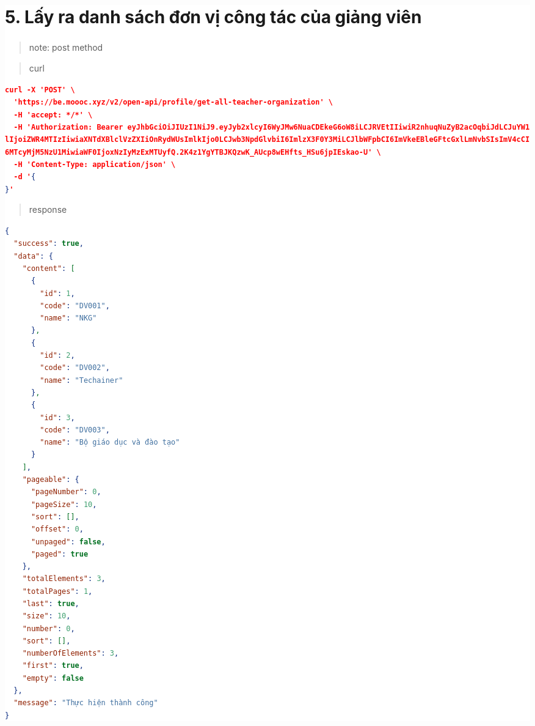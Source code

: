 # 5. Lấy ra danh sách đơn vị công tác của giảng viên

> note: post method

> curl

```json
curl -X 'POST' \
  'https://be.moooc.xyz/v2/open-api/profile/get-all-teacher-organization' \
  -H 'accept: */*' \
  -H 'Authorization: Bearer eyJhbGciOiJIUzI1NiJ9.eyJyb2xlcyI6WyJMw6NuaCDEkeG6oW8iLCJRVEtIIiwiR2nhuqNuZyB2acOqbiJdLCJuYW1lIjoiZWR4MTIzIiwiaXNTdXBlclVzZXIiOnRydWUsImlkIjo0LCJwb3NpdGlvbiI6ImlzX3F0Y3MiLCJlbWFpbCI6ImVkeEBleGFtcGxlLmNvbSIsImV4cCI6MTcyMjM5NzU1MiwiaWF0IjoxNzIyMzExMTUyfQ.2K4z1YgYTBJKQzwK_AUcp8wEHfts_HSu6jpIEskao-U' \
  -H 'Content-Type: application/json' \
  -d '{
}'
```
> response

```json
{
  "success": true,
  "data": {
    "content": [
      {
        "id": 1,
        "code": "DV001",
        "name": "NKG"
      },
      {
        "id": 2,
        "code": "DV002",
        "name": "Techainer"
      },
      {
        "id": 3,
        "code": "DV003",
        "name": "Bộ giáo dục và đào tạo"
      }
    ],
    "pageable": {
      "pageNumber": 0,
      "pageSize": 10,
      "sort": [],
      "offset": 0,
      "unpaged": false,
      "paged": true
    },
    "totalElements": 3,
    "totalPages": 1,
    "last": true,
    "size": 10,
    "number": 0,
    "sort": [],
    "numberOfElements": 3,
    "first": true,
    "empty": false
  },
  "message": "Thực hiện thành công"
}
```
